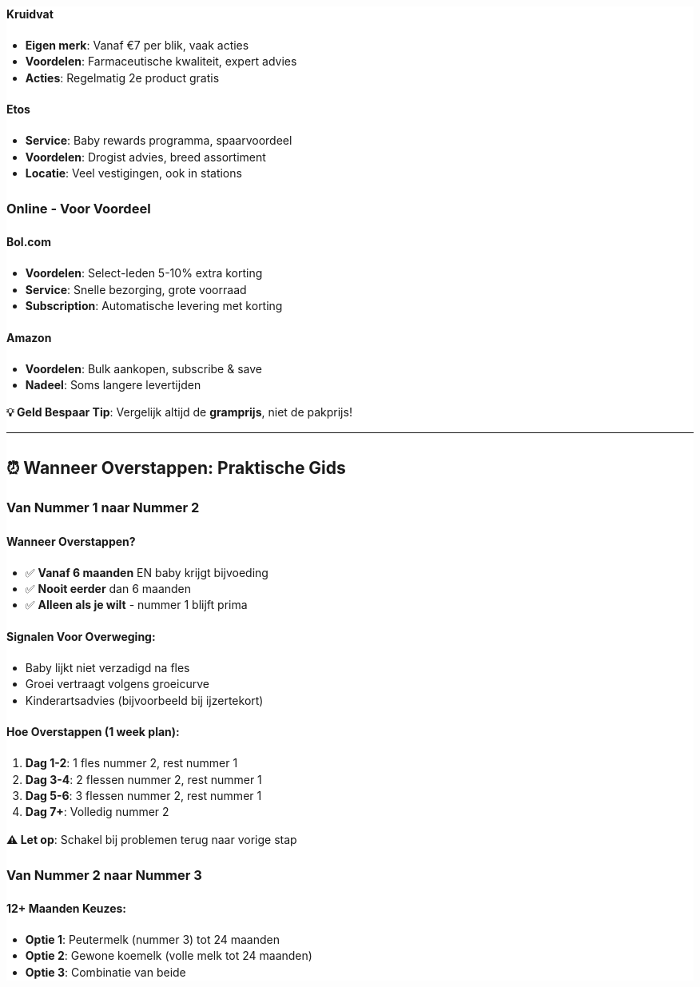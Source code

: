 #### **Kruidvat**
- **Eigen merk**: Vanaf €7 per blik, vaak acties
- **Voordelen**: Farmaceutische kwaliteit, expert advies
- **Acties**: Regelmatig 2e product gratis

#### **Etos**
- **Service**: Baby rewards programma, spaarvoordeel
- **Voordelen**: Drogist advies, breed assortiment
- **Locatie**: Veel vestigingen, ook in stations

### **Online - Voor Voordeel**

#### **Bol.com**
- **Voordelen**: Select-leden 5-10% extra korting
- **Service**: Snelle bezorging, grote voorraad
- **Subscription**: Automatische levering met korting

#### **Amazon**
- **Voordelen**: Bulk aankopen, subscribe & save
- **Nadeel**: Soms langere levertijden

**💡 Geld Bespaar Tip**: Vergelijk altijd de **gramprijs**, niet de pakprijs!

---

## ⏰ Wanneer Overstappen: Praktische Gids

### **Van Nummer 1 naar Nummer 2**

#### **Wanneer Overstappen?**
- ✅ **Vanaf 6 maanden** EN baby krijgt bijvoeding
- ✅ **Nooit eerder** dan 6 maanden
- ✅ **Alleen als je wilt** - nummer 1 blijft prima

#### **Signalen Voor Overweging:**
- Baby lijkt niet verzadigd na fles
- Groei vertraagt volgens groeicurve
- Kinderartsadvies (bijvoorbeeld bij ijzertekort)

#### **Hoe Overstappen (1 week plan):**
1. **Dag 1-2**: 1 fles nummer 2, rest nummer 1
2. **Dag 3-4**: 2 flessen nummer 2, rest nummer 1  
3. **Dag 5-6**: 3 flessen nummer 2, rest nummer 1
4. **Dag 7+**: Volledig nummer 2

**⚠️ Let op**: Schakel bij problemen terug naar vorige stap

### **Van Nummer 2 naar Nummer 3**

#### **12+ Maanden Keuzes:**
- **Optie 1**: Peutermelk (nummer 3) tot 24 maanden
- **Optie 2**: Gewone koemelk (volle melk tot 24 maanden)
- **Optie 3**: Combinatie van beide
